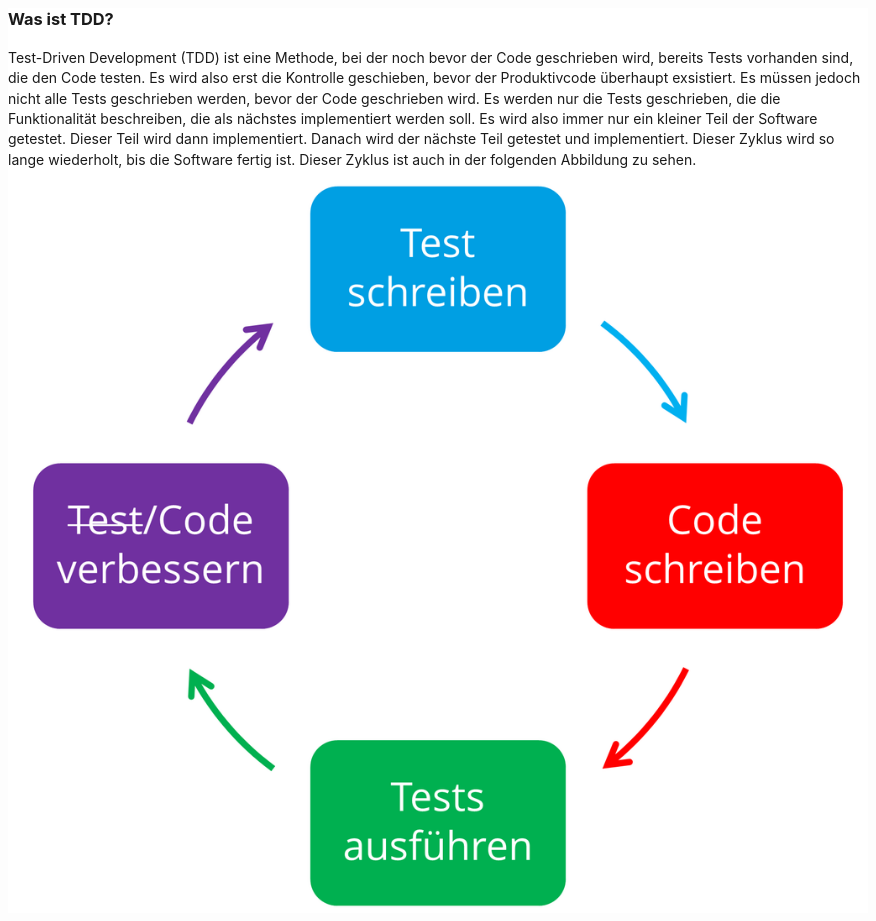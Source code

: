 ### Was ist TDD?

Test-Driven Development (TDD) ist eine Methode, bei der noch bevor der Code geschrieben wird, bereits Tests vorhanden
sind, die den Code testen. Es wird also erst die Kontrolle geschieben, bevor der Produktivcode überhaupt exsistiert.
Es müssen jedoch nicht alle Tests geschrieben werden, bevor der Code geschrieben wird. Es werden nur die Tests
geschrieben, die die Funktionalität beschreiben, die als nächstes implementiert werden soll. Es wird also immer nur ein
kleiner Teil der Software getestet. Dieser Teil wird dann implementiert. Danach wird der nächste Teil getestet und
implementiert. Dieser Zyklus wird so lange wiederholt, bis die Software fertig ist.
Dieser Zyklus ist auch in der folgenden Abbildung zu sehen.

![TDD-Zyklus](./images/tdd.png)
